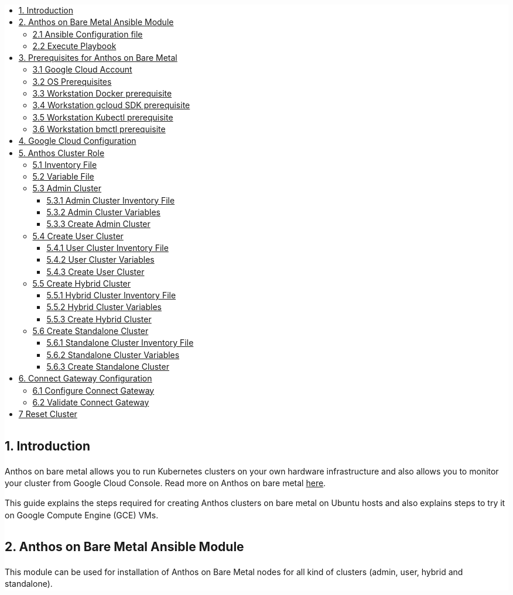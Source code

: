 - [1. Introduction](#1-introduction)
- [2. Anthos on Bare Metal Ansible Module](#2-anthos-on-bare-metal-ansible-module)
  - [2.1 Ansible Configuration file](#21-ansible-configuration-file)
  - [2.2 Execute Playbook](#22-execute-playbook)
- [3. Prerequisites for Anthos on Bare Metal](#3-prerequisites-for-anthos-on-bare-metal)
  - [3.1 Google Cloud Account](#31-google-cloud-account)
  - [3.2 OS Prerequisites](#32-os-prerequisites)
  - [3.3 Workstation Docker prerequisite](#33-workstation-docker-prerequisite)
  - [3.4 Workstation gcloud SDK prerequisite](#34-workstation-gcloud-sdk-prerequisite)
  - [3.5 Workstation Kubectl prerequisite](#35-workstation-kubectl-prerequisite)
  - [3.6 Workstation bmctl prerequisite](#36-workstation-bmctl-prerequisite)
- [4. Google Cloud Configuration](#4-google-cloud-configuration)
- [5. Anthos Cluster Role](#5-anthos-cluster-role)
  - [5.1 Inventory File](#51-inventory-file)
  - [5.2 Variable File](#52-variable-file)
  - [5.3 Admin Cluster](#53-admin-cluster)
    - [5.3.1 Admin Cluster Inventory File](#531-admin-cluster-inventory-file)
    - [5.3.2 Admin Cluster Variables](#532-admin-cluster-variables)
    - [5.3.3 Create Admin Cluster](#533-create-admin-cluster)
  - [5.4 Create User Cluster](#54-create-user-cluster)
    - [5.4.1 User Cluster Inventory File](#541-user-cluster-inventory-file)
    - [5.4.2 User Cluster Variables](#542-user-cluster-variables)
    - [5.4.3 Create User Cluster](#543-create-user-cluster)
  - [5.5 Create Hybrid Cluster](#55-create-hybrid-cluster)
    - [5.5.1 Hybrid Cluster Inventory File](#551-hybrid-cluster-inventory-file)
    - [5.5.2 Hybrid Cluster Variables](#552-hybrid-cluster-variables)
    - [5.5.3 Create Hybrid Cluster](#553-create-hybrid-cluster)
  - [5.6 Create Standalone Cluster](#56-create-standalone-cluster)
    - [5.6.1 Standalone Cluster Inventory File](#561-standalone-cluster-inventory-file)
    - [5.6.2 Standalone Cluster Variables](#562-standalone-cluster-variables)
    - [5.6.3 Create Standalone Cluster](#563-create-standalone-cluster)
- [6. Connect Gateway Configuration](#6-connect-gateway-configuration)
  - [6.1 Configure Connect Gateway](#61-configure-connect-gateway)
  - [6.2 Validate Connect Gateway](#62-validate-connect-gateway)
- [7 Reset Cluster](#7-reset-cluster)


## 1. Introduction

Anthos on bare metal allows you to run Kubernetes clusters on your own hardware infrastructure and also allows you to monitor your cluster from Google Cloud Console.  Read more on Anthos on bare metal  [here](https://cloud.google.com/anthos/gke/docs/bare-metal/1.8/concepts/about-bare-metal).

This guide explains the steps required for creating Anthos clusters on bare metal on Ubuntu hosts and also explains steps to try it on Google Compute Engine (GCE) VMs. 


## 2. Anthos on Bare Metal Ansible Module

This module can be used for installation of Anthos on Bare Metal nodes for all kind of clusters (admin, user, hybrid and standalone).
